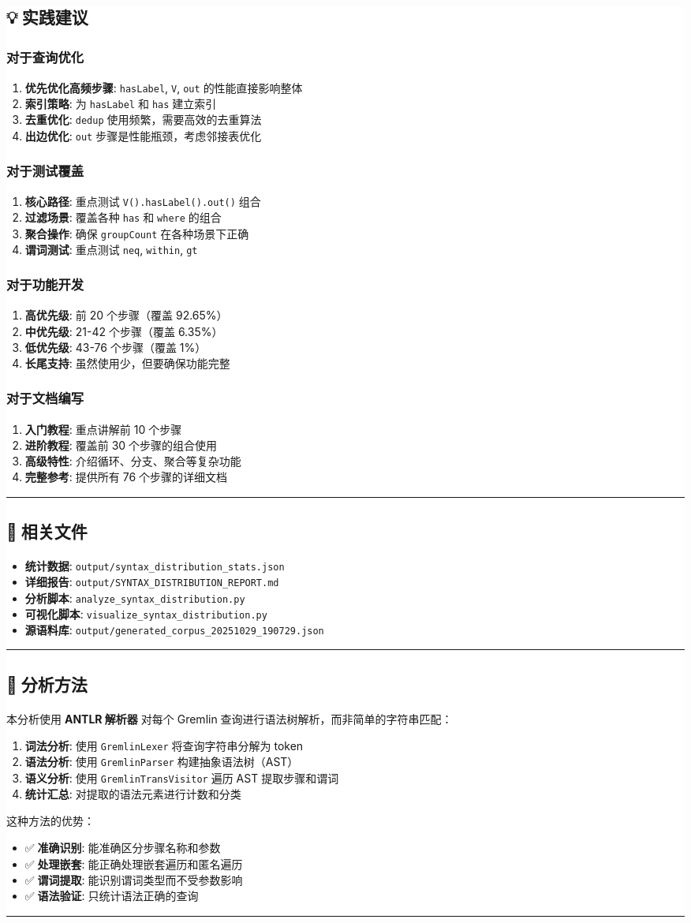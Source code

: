 
## 💡 实践建议

### 对于查询优化
1. **优先优化高频步骤**: `hasLabel`, `V`, `out` 的性能直接影响整体
2. **索引策略**: 为 `hasLabel` 和 `has` 建立索引
3. **去重优化**: `dedup` 使用频繁，需要高效的去重算法
4. **出边优化**: `out` 步骤是性能瓶颈，考虑邻接表优化

### 对于测试覆盖
1. **核心路径**: 重点测试 `V().hasLabel().out()` 组合
2. **过滤场景**: 覆盖各种 `has` 和 `where` 的组合
3. **聚合操作**: 确保 `groupCount` 在各种场景下正确
4. **谓词测试**: 重点测试 `neq`, `within`, `gt`

### 对于功能开发
1. **高优先级**: 前 20 个步骤（覆盖 92.65%）
2. **中优先级**: 21-42 个步骤（覆盖 6.35%）
3. **低优先级**: 43-76 个步骤（覆盖 1%）
4. **长尾支持**: 虽然使用少，但要确保功能完整

### 对于文档编写
1. **入门教程**: 重点讲解前 10 个步骤
2. **进阶教程**: 覆盖前 30 个步骤的组合使用
3. **高级特性**: 介绍循环、分支、聚合等复杂功能
4. **完整参考**: 提供所有 76 个步骤的详细文档

---

## 📁 相关文件

- **统计数据**: `output/syntax_distribution_stats.json`
- **详细报告**: `output/SYNTAX_DISTRIBUTION_REPORT.md`
- **分析脚本**: `analyze_syntax_distribution.py`
- **可视化脚本**: `visualize_syntax_distribution.py`
- **源语料库**: `output/generated_corpus_20251029_190729.json`

---

## 🔬 分析方法

本分析使用 **ANTLR 解析器** 对每个 Gremlin 查询进行语法树解析，而非简单的字符串匹配：

1. **词法分析**: 使用 `GremlinLexer` 将查询字符串分解为 token
2. **语法分析**: 使用 `GremlinParser` 构建抽象语法树（AST）
3. **语义分析**: 使用 `GremlinTransVisitor` 遍历 AST 提取步骤和谓词
4. **统计汇总**: 对提取的语法元素进行计数和分类

这种方法的优势：
- ✅ **准确识别**: 能准确区分步骤名称和参数
- ✅ **处理嵌套**: 能正确处理嵌套遍历和匿名遍历
- ✅ **谓词提取**: 能识别谓词类型而不受参数影响
- ✅ **语法验证**: 只统计语法正确的查询

---